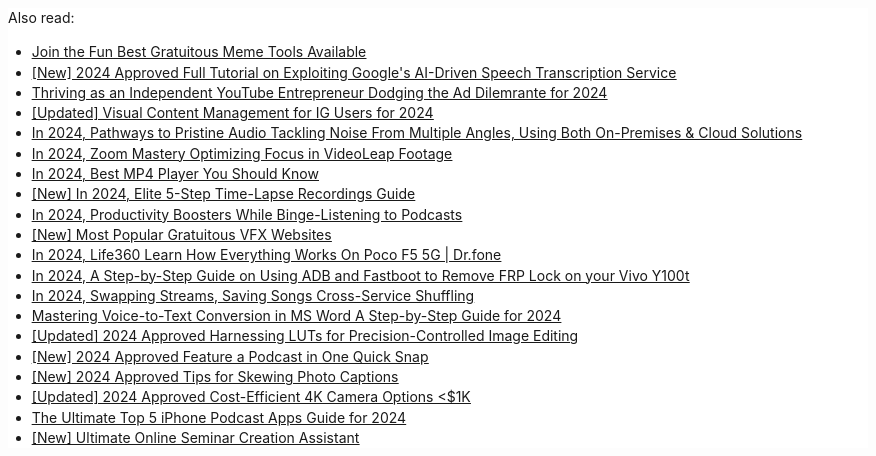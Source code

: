 <ins class="adsbygoogle"
     style="display:block"
     data-ad-format="autorelaxed"
     data-ad-client="ca-pub-7571918770474297"
     data-ad-slot="1223367746"></ins>



<ins class="adsbygoogle"
     style="display:block"
     data-ad-client="ca-pub-7571918770474297"
     data-ad-slot="8358498916"
     data-ad-format="auto"
     data-full-width-responsive="true"></ins>




<span class="atpl-alsoreadstyle">Also read:</span>
<div><ul>
<li><a href="https://fox-hovers.techidaily.com/join-the-fun-best-gratuitous-meme-tools-available/"><u>Join the Fun  Best Gratuitous Meme Tools Available</u></a></li>
<li><a href="https://fox-hovers.techidaily.com/new-2024-approved-full-tutorial-on-exploiting-googles-ai-driven-speech-transcription-service/"><u>[New] 2024 Approved  Full Tutorial on Exploiting Google's AI-Driven Speech Transcription Service</u></a></li>
<li><a href="https://facebook-video-footage.techidaily.com/thriving-as-an-independent-youtube-entrepreneur-dodging-the-ad-dilemrante-for-2024/"><u>Thriving as an Independent YouTube Entrepreneur  Dodging the Ad Dilemrante for 2024</u></a></li>
<li><a href="https://fox-hovers.techidaily.com/updated-visual-content-management-for-ig-users-for-2024/"><u>[Updated] Visual Content Management for IG Users for 2024</u></a></li>
<li><a href="https://audio-shaping.techidaily.com/in-2024-pathways-to-pristine-audio-tackling-noise-from-multiple-angles-using-both-on-premises-and-cloud-solutions/"><u>In 2024, Pathways to Pristine Audio Tackling Noise From Multiple Angles, Using Both On-Premises & Cloud Solutions</u></a></li>
<li><a href="https://fox-hovers.techidaily.com/in-2024-zoom-mastery-optimizing-focus-in-videoleap-footage/"><u>In 2024, Zoom Mastery  Optimizing Focus in VideoLeap Footage</u></a></li>
<li><a href="https://fox-hovers.techidaily.com/in-2024-best-mp4-player-you-should-know/"><u>In 2024, Best MP4 Player You Should Know</u></a></li>
<li><a href="https://remote-screen-capture.techidaily.com/new-in-2024-elite-5-step-time-lapse-recordings-guide/"><u>[New] In 2024, Elite 5-Step Time-Lapse Recordings Guide</u></a></li>
<li><a href="https://fox-hovers.techidaily.com/in-2024-productivity-boosters-while-binge-listening-to-podcasts/"><u>In 2024, Productivity Boosters While Binge-Listening to Podcasts</u></a></li>
<li><a href="https://fox-hovers.techidaily.com/new-most-popular-gratuitous-vfx-websites/"><u>[New] Most Popular Gratuitous VFX Websites</u></a></li>
<li><a href="https://phone-solutions.techidaily.com/in-2024-life360-learn-how-everything-works-on-poco-f5-5g-drfone-by-drfone-virtual-android/"><u>In 2024, Life360 Learn How Everything Works On Poco F5 5G | Dr.fone</u></a></li>
<li><a href="https://bypass-frp.techidaily.com/in-2024-a-step-by-step-guide-on-using-adb-and-fastboot-to-remove-frp-lock-on-your-vivo-y100t-by-drfone-android/"><u>In 2024, A Step-by-Step Guide on Using ADB and Fastboot to Remove FRP Lock on your Vivo Y100t</u></a></li>
<li><a href="https://some-skills.techidaily.com/in-2024-swapping-streams-saving-songs-cross-service-shuffling/"><u>In 2024, Swapping Streams, Saving Songs  Cross-Service Shuffling</u></a></li>
<li><a href="https://extra-support.techidaily.com/mastering-voice-to-text-conversion-in-ms-word-a-step-by-step-guide-for-2024/"><u>Mastering Voice-to-Text Conversion in MS Word  A Step-by-Step Guide for 2024</u></a></li>
<li><a href="https://fox-hovers.techidaily.com/updated-2024-approved-harnessing-luts-for-precision-controlled-image-editing/"><u>[Updated] 2024 Approved  Harnessing LUTs for Precision-Controlled Image Editing</u></a></li>
<li><a href="https://fox-hovers.techidaily.com/new-2024-approved-feature-a-podcast-in-one-quick-snap/"><u>[New] 2024 Approved  Feature a Podcast in One Quick Snap</u></a></li>
<li><a href="https://fox-hovers.techidaily.com/new-2024-approved-tips-for-skewing-photo-captions/"><u>[New] 2024 Approved  Tips for Skewing Photo Captions</u></a></li>
<li><a href="https://fox-hovers.techidaily.com/updated-2024-approved-cost-efficient-4k-camera-options-(1k/"><u>[Updated] 2024 Approved  Cost-Efficient 4K Camera Options <$1K</u></a></li>
<li><a href="https://fox-hovers.techidaily.com/the-ultimate-top-5-iphone-podcast-apps-guide-for-2024/"><u>The Ultimate Top 5 iPhone Podcast Apps Guide for 2024</u></a></li>
<li><a href="https://fox-hovers.techidaily.com/new-ultimate-online-seminar-creation-assistant/"><u>[New] Ultimate Online Seminar Creation Assistant</u></a></li>